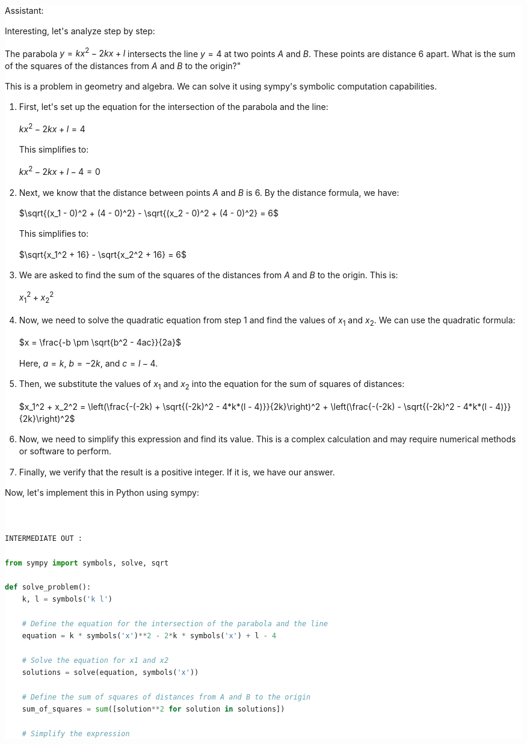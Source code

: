 Assistant:

Interesting, let's analyze step by step:



The parabola $y = kx^2 - 2kx + l$ intersects the line $y = 4$ at two points $A$ and $B$. These points are distance 6 apart. What is the sum of the squares of the distances from $A$ and $B$ to the origin?"

This is a problem in geometry and algebra. We can solve it using sympy's symbolic computation capabilities.

1. First, let's set up the equation for the intersection of the parabola and the line:

   $kx^2 - 2kx + l = 4$

   This simplifies to:

   $kx^2 - 2kx + l - 4 = 0$

2. Next, we know that the distance between points $A$ and $B$ is 6. By the distance formula, we have:

   $\sqrt{(x_1 - 0)^2 + (4 - 0)^2} - \sqrt{(x_2 - 0)^2 + (4 - 0)^2} = 6$

   This simplifies to:

   $\sqrt{x_1^2 + 16} - \sqrt{x_2^2 + 16} = 6$

3. We are asked to find the sum of the squares of the distances from $A$ and $B$ to the origin. This is:

   $x_1^2 + x_2^2$

4. Now, we need to solve the quadratic equation from step 1 and find the values of $x_1$ and $x_2$. We can use the quadratic formula:

   $x = \frac{-b \pm \sqrt{b^2 - 4ac}}{2a}$

   Here, $a = k$, $b = -2k$, and $c = l - 4$.

5. Then, we substitute the values of $x_1$ and $x_2$ into the equation for the sum of squares of distances:

   $x_1^2 + x_2^2 = \left(\frac{-(-2k) + \sqrt{(-2k)^2 - 4*k*(l - 4)}}{2k}\right)^2 + \left(\frac{-(-2k) - \sqrt{(-2k)^2 - 4*k*(l - 4)}}{2k}\right)^2$

6. Now, we need to simplify this expression and find its value. This is a complex calculation and may require numerical methods or software to perform.

7. Finally, we verify that the result is a positive integer. If it is, we have our answer.

Now, let's implement this in Python using sympy:

```python


INTERMEDIATE OUT :

from sympy import symbols, solve, sqrt

def solve_problem():
    k, l = symbols('k l')

    # Define the equation for the intersection of the parabola and the line
    equation = k * symbols('x')**2 - 2*k * symbols('x') + l - 4

    # Solve the equation for x1 and x2
    solutions = solve(equation, symbols('x'))

    # Define the sum of squares of distances from A and B to the origin
    sum_of_squares = sum([solution**2 for solution in solutions])

    # Simplify the expression
```